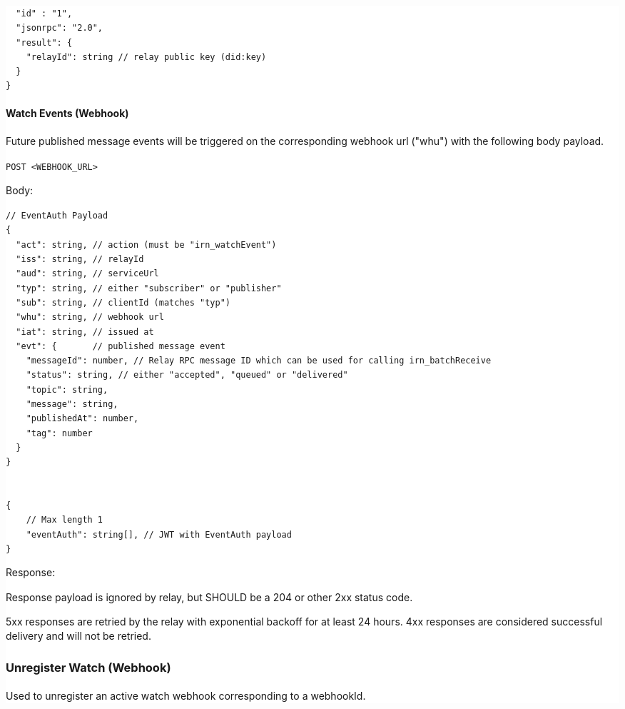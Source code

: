 ```jsonc
  "id" : "1",
  "jsonrpc": "2.0",
  "result": {
    "relayId": string // relay public key (did:key)
  }
}
```

#### Watch Events (Webhook)

Future published message events will be triggered on the corresponding webhook url ("whu") with the following body payload.

`POST <WEBHOOK_URL>`

Body:

```jsonc
// EventAuth Payload
{
  "act": string, // action (must be "irn_watchEvent")
  "iss": string, // relayId
  "aud": string, // serviceUrl
  "typ": string, // either "subscriber" or "publisher"
  "sub": string, // clientId (matches "typ")
  "whu": string, // webhook url
  "iat": string, // issued at
  "evt": {       // published message event
    "messageId": number, // Relay RPC message ID which can be used for calling irn_batchReceive
    "status": string, // either "accepted", "queued" or "delivered"
    "topic": string,
    "message": string,
    "publishedAt": number,
    "tag": number
  }
}


{
    // Max length 1
    "eventAuth": string[], // JWT with EventAuth payload
}
```

Response:

Response payload is ignored by relay, but SHOULD be a 204 or other 2xx status code.

5xx responses are retried by the relay with exponential backoff for at least 24 hours. 4xx responses are considered successful delivery and will not be retried.

### Unregister Watch (Webhook)

Used to unregister an active watch webhook corresponding to a webhookId.
